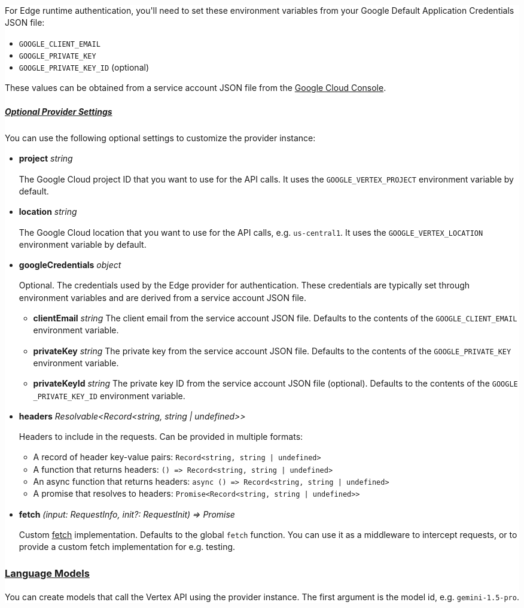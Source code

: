 For Edge runtime authentication, you'll need to set these environment variables from your Google Default Application Credentials JSON file:

-   `GOOGLE_CLIENT_EMAIL`
-   `GOOGLE_PRIVATE_KEY`
-   `GOOGLE_PRIVATE_KEY_ID` (optional)

These values can be obtained from a service account JSON file from the [Google Cloud Console](https://console.cloud.google.com/apis/credentials).


##### [Optional Provider Settings](#optional-provider-settings-1)


You can use the following optional settings to customize the provider instance:

-   **project** *string*

    The Google Cloud project ID that you want to use for the API calls. It uses the `GOOGLE_VERTEX_PROJECT` environment variable by default.

-   **location** *string*

    The Google Cloud location that you want to use for the API calls, e.g. `us-central1`. It uses the `GOOGLE_VERTEX_LOCATION` environment variable by default.

-   **googleCredentials** *object*

    Optional. The credentials used by the Edge provider for authentication. These credentials are typically set through environment variables and are derived from a service account JSON file.

    -   **clientEmail** *string* The client email from the service account JSON file. Defaults to the contents of the `GOOGLE_CLIENT_EMAIL` environment variable.

    -   **privateKey** *string* The private key from the service account JSON file. Defaults to the contents of the `GOOGLE_PRIVATE_KEY` environment variable.

    -   **privateKeyId** *string* The private key ID from the service account JSON file (optional). Defaults to the contents of the `GOOGLE_PRIVATE_KEY_ID` environment variable.

-   **headers** *Resolvable<Record<string, string | undefined>>*

    Headers to include in the requests. Can be provided in multiple formats:

    -   A record of header key-value pairs: `Record<string, string | undefined>`
    -   A function that returns headers: `() => Record<string, string | undefined>`
    -   An async function that returns headers: `async () => Record<string, string | undefined>`
    -   A promise that resolves to headers: `Promise<Record<string, string | undefined>>`
-   **fetch** *(input: RequestInfo, init?: RequestInit) => Promise<Response>*

    Custom [fetch](https://developer.mozilla.org/en-US/docs/Web/API/fetch) implementation. Defaults to the global `fetch` function. You can use it as a middleware to intercept requests, or to provide a custom fetch implementation for e.g. testing.



### [Language Models](#language-models)


You can create models that call the Vertex API using the provider instance. The first argument is the model id, e.g. `gemini-1.5-pro`.

